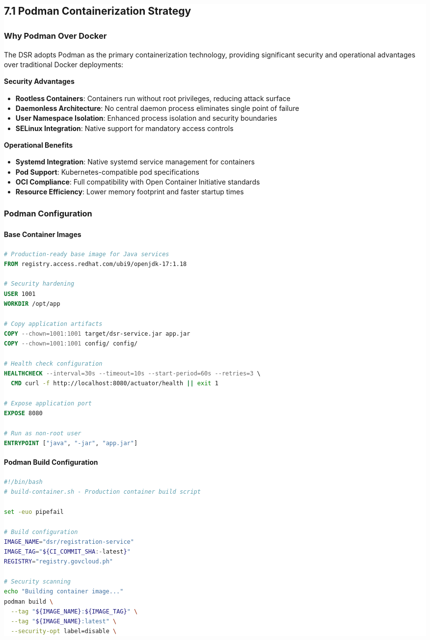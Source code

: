## 7.1 Podman Containerization Strategy

### Why Podman Over Docker

The DSR adopts Podman as the primary containerization technology, providing significant security and operational advantages over traditional Docker deployments:

**Security Advantages**
- **Rootless Containers**: Containers run without root privileges, reducing attack surface
- **Daemonless Architecture**: No central daemon process eliminates single point of failure
- **User Namespace Isolation**: Enhanced process isolation and security boundaries
- **SELinux Integration**: Native support for mandatory access controls

**Operational Benefits**
- **Systemd Integration**: Native systemd service management for containers
- **Pod Support**: Kubernetes-compatible pod specifications
- **OCI Compliance**: Full compatibility with Open Container Initiative standards
- **Resource Efficiency**: Lower memory footprint and faster startup times

### Podman Configuration

#### Base Container Images

```dockerfile
# Production-ready base image for Java services
FROM registry.access.redhat.com/ubi9/openjdk-17:1.18

# Security hardening
USER 1001
WORKDIR /opt/app

# Copy application artifacts
COPY --chown=1001:1001 target/dsr-service.jar app.jar
COPY --chown=1001:1001 config/ config/

# Health check configuration
HEALTHCHECK --interval=30s --timeout=10s --start-period=60s --retries=3 \
  CMD curl -f http://localhost:8080/actuator/health || exit 1

# Expose application port
EXPOSE 8080

# Run as non-root user
ENTRYPOINT ["java", "-jar", "app.jar"]
```

#### Podman Build Configuration

```bash
#!/bin/bash
# build-container.sh - Production container build script

set -euo pipefail

# Build configuration
IMAGE_NAME="dsr/registration-service"
IMAGE_TAG="${CI_COMMIT_SHA:-latest}"
REGISTRY="registry.govcloud.ph"

# Security scanning
echo "Building container image..."
podman build \
  --tag "${IMAGE_NAME}:${IMAGE_TAG}" \
  --tag "${IMAGE_NAME}:latest" \
  --security-opt label=disable \
```